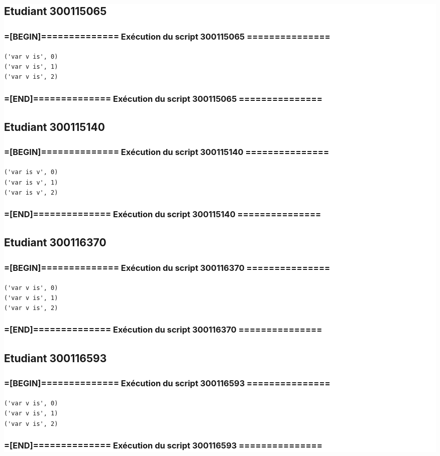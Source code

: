 ## Etudiant 300115065 
###  =[BEGIN]============== Exécution du script 300115065 =============== 
```
('var v is', 0)
('var v is', 1)
('var v is', 2)
```
###  =[END]============== Exécution du script 300115065 =============== 

## Etudiant 300115140 
###  =[BEGIN]============== Exécution du script 300115140 =============== 
```
('var is v', 0)
('var is v', 1)
('var is v', 2)
```
###  =[END]============== Exécution du script 300115140 =============== 

## Etudiant 300116370 
###  =[BEGIN]============== Exécution du script 300116370 =============== 
```
('var v is', 0)
('var v is', 1)
('var v is', 2)
```
###  =[END]============== Exécution du script 300116370 =============== 

## Etudiant 300116593 
###  =[BEGIN]============== Exécution du script 300116593 =============== 
```
('var v is', 0)
('var v is', 1)
('var v is', 2)
```
###  =[END]============== Exécution du script 300116593 =============== 
